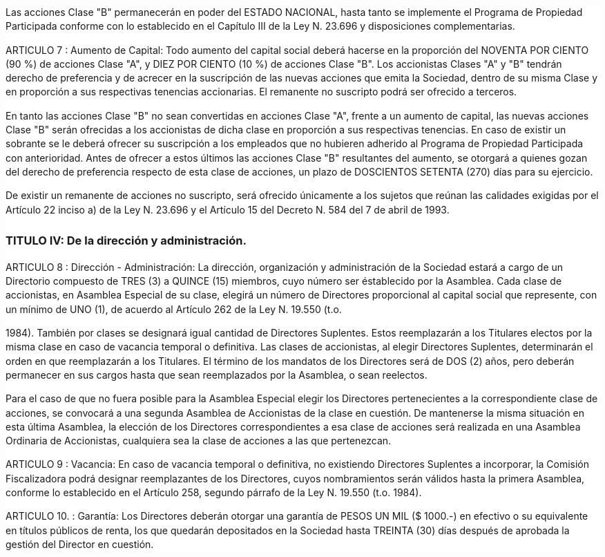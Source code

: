 Las acciones Clase "B" permanecerán  en poder del ESTADO NACIONAL, hasta  tanto  se  implemente el Programa de  Propiedad  Participada conforme con lo establecido  en el Capítulo III de la Ley N. 23.696 y disposiciones complementarias.

<a id="7"></a>
ARTICULO  7  :  Aumento  de  Capital: Todo aumento del capital social deberá hacerse en la proporción  del  NOVENTA POR CIENTO (90 %)  de  acciones Clase "A", y DIEZ POR CIENTO (10  %)  de  acciones Clase "B".  Los  accionistas  Clases  "A"  y "B" tendrán derecho de preferencia y de acrecer en la suscripción de  las  nuevas acciones que emita la Sociedad, dentro de su misma Clase y en  proporción  a sus  respectivas  tenencias  accionarias. El remanente no suscripto podrá ser ofrecido a terceros.

En tanto las acciones Clase "B"  no  sean  convertidas en acciones Clase  "A",  frente  a un aumento de capital, las  nuevas  acciones Clase "B" serán ofrecidas  a  los  accionistas  de  dicha  clase en proporción  a  sus  respectivas  tenencias.  En  caso de existir un sobrante  se le deberá ofrecer su suscripción a los  empleados  que no hubieren  adherido  al  Programa  de  Propiedad  Participada con anterioridad.  Antes de ofrecer a estos últimos las acciones  Clase "B" resultantes  del  aumento,  se  otorgará  a  quienes  gozan del derecho  de  preferencia  respecto  de  esta clase de acciones,  un plazo  de  DOSCIENTOS  SETENTA  (270) días para  su  ejercicio.

De existir un remanente de acciones  no  suscripto,  será ofrecido únicamente a los sujetos que reúnan las calidades exigidas  por  el Artículo 22  inciso  a)  de  la  Ley N. 23.696 y el Artículo 15 del Decreto N. 584 del 7 de abril de 1993.

### TITULO IV: De la dirección y administración.

<a id="8"></a>
ARTICULO  8  :  Dirección  -  Administración:  La  dirección, organización  y  administración de la Sociedad estará a cargo de un Directorio compuesto  de  TRES  (3)  a  QUINCE  (15) miembros, cuyo número ser éstablecido por la Asamblea. Cada clase  de accionistas, en  Asamblea Especial de su clase, elegirá un número de  Directores proporcional  al  capital  social  que represente, con un mínimo de UNO  (1), de acuerdo al Artículo 262  de  la  Ley  N. 19.550  (t.o.

1984).  También    por   clases  se  designará  igual  cantidad  de Directores Suplentes. Estos  reemplazarán  a  los Titulares electos por la misma clase en caso de vacancia temporal  o  definitiva. Las clases de accionistas, al elegir Directores Suplentes, determinarán  el  orden  en  que  reemplazarán a los Titulares.  El término de los mandatos de los Directores  será  de  DOS  (2) años, pero  deberán  permanecer en sus cargos hasta que sean reemplazados por la Asamblea, o sean reelectos.

Para el caso de  que  no  fuera  posible para la Asamblea Especial elegir los Directores pertenecientes  a la correspondiente clase de acciones, se convocará a una segunda Asamblea  de Accionistas de la clase en cuestión. De mantenerse la misma situación  en esta última Asamblea,  la  elección  de los Directores correspondientes  a  esa clase  de acciones será realizada  en  una  Asamblea  Ordinaria  de Accionistas,  cualquiera  sea  la  clase  de  acciones  a  las  que pertenezcan.

<a id="9"></a>
ARTICULO  9  :  Vacancia:  En  caso  de  vacancia  temporal  o definitiva,  no  existiendo  Directores  Suplentes a incorporar, la Comisión  Fiscalizadora  podrá  designar  reemplazantes    de   los Directores,  cuyos  nombramientos  serán  válidos  hasta la primera Asamblea,  conforme  lo  establecido  en  el Artículo 258,  segundo párrafo de la Ley N. 19.550 (t.o. 1984).

<a id="10"></a>
ARTICULO  10.  :  Garantía: Los Directores deberán otorgar una garantía de PESOS UN MIL  ($  1000.-)  en efectivo o su equivalente en títulos públicos de renta, los que quedarán  depositados  en  la Sociedad  hasta  TREINTA  (30)  días después de aprobada la gestión del Director en cuestión.
